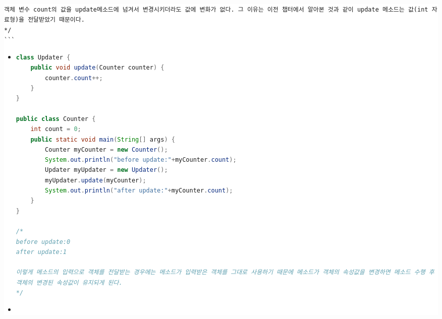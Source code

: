     객체 변수 count의 값을 update메소드에 넘겨서 변경시키더라도 값에 변화가 없다. 그 이유는 이전 챕터에서 알아본 것과 같이 update 메소드는 값(int 자료형)을 전달받았기 때문이다.
    */
    ```

-   ```java
    class Updater {
        public void update(Counter counter) {
            counter.count++;
        }
    }
    
    public class Counter {
        int count = 0;
        public static void main(String[] args) {
            Counter myCounter = new Counter();
            System.out.println("before update:"+myCounter.count);
            Updater myUpdater = new Updater();
            myUpdater.update(myCounter);
            System.out.println("after update:"+myCounter.count);
        }
    }
    
    /*
    before update:0
    after update:1
    
    이렇게 메소드의 입력으로 객체를 전달받는 경우에는 메소드가 입력받은 객체를 그대로 사용하기 때문에 메소드가 객체의 속성값을 변경하면 메소드 수행 후 객체의 변경된 속성값이 유지되게 된다.
    */
    ```

-   